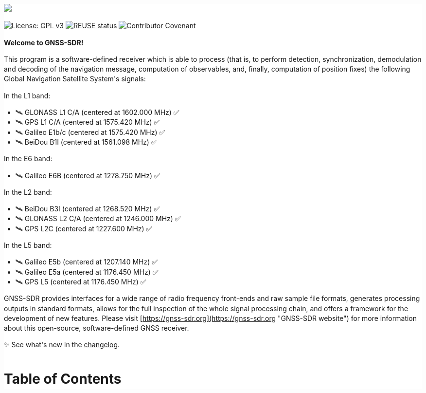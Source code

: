 
[comment]: # (
SPDX-License-Identifier: GPL-3.0-or-later
)

[comment]: # (
SPDX-FileCopyrightText: 2011-2024 Carles Fernandez-Prades <carles.fernandez@cttc.es>
)


[![](./docs/doxygen/images/gnss-sdr_logo.png)](https://gnss-sdr.org "GNSS-SDR website")

[![License: GPL v3](https://img.shields.io/badge/License-GPL%20v3-blue.svg)](https://www.gnu.org/licenses/gpl-3.0)
[![REUSE status](https://api.reuse.software/badge/github.com/gnss-sdr/gnss-sdr)](https://api.reuse.software/info/github.com/gnss-sdr/gnss-sdr)
[![Contributor Covenant](https://img.shields.io/badge/Contributor%20Covenant-2.1-4baaaa.svg)](CODE_OF_CONDUCT.md)

**Welcome to GNSS-SDR!**

This program is a software-defined receiver which is able to process (that is,
to perform detection, synchronization, demodulation and decoding of the
navigation message, computation of observables, and, finally, computation of
position fixes) the following Global Navigation Satellite System's signals:

In the L1 band:

- &#128752; GLONASS L1 C/A (centered at 1602.000 MHz) :white_check_mark:
- &#128752; GPS L1 C/A (centered at 1575.420 MHz) :white_check_mark:
- &#128752; Galileo E1b/c (centered at 1575.420 MHz) :white_check_mark:
- &#128752; BeiDou B1I (centered at 1561.098 MHz) :white_check_mark:

In the E6 band:

- &#128752; Galileo E6B (centered at 1278.750 MHz) :white_check_mark:

In the L2 band:

- &#128752; BeiDou B3I (centered at 1268.520 MHz) :white_check_mark:
- &#128752; GLONASS L2 C/A (centered at 1246.000 MHz) :white_check_mark:
- &#128752; GPS L2C (centered at 1227.600 MHz) :white_check_mark:

In the L5 band:

- &#128752; Galileo E5b (centered at 1207.140 MHz) :white_check_mark:
- &#128752; Galileo E5a (centered at 1176.450 MHz) :white_check_mark:
- &#128752; GPS L5 (centered at 1176.450 MHz) :white_check_mark:

GNSS-SDR provides interfaces for a wide range of radio frequency front-ends and
raw sample file formats, generates processing outputs in standard formats,
allows for the full inspection of the whole signal processing chain, and offers
a framework for the development of new features. Please visit
[https://gnss-sdr.org](https://gnss-sdr.org "GNSS-SDR website") for more
information about this open-source, software-defined GNSS receiver.

:sparkles: See what's new in the [changelog](./docs/CHANGELOG.md).

# Table of Contents
